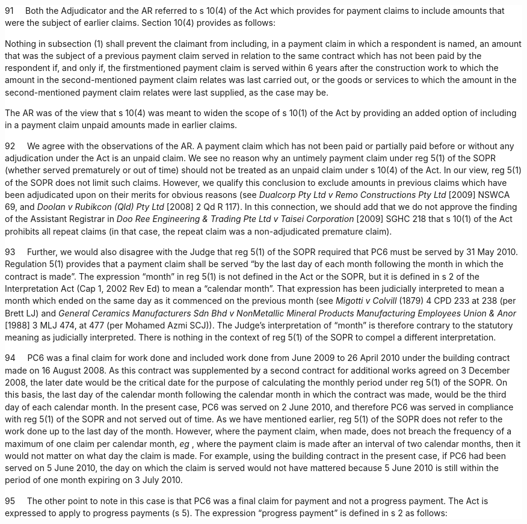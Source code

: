 91     Both the Adjudicator and the AR referred to s 10(4) of the Act which provides for payment claims to include amounts that were the subject of earlier claims. Section 10(4) provides as follows: 

 Nothing in subsection (1) shall prevent the claimant from including, in a payment claim in which a respondent is named, an amount that was the subject of a previous payment claim served in relation to the same contract which has not been paid by the respondent if, and only if, the firstmentioned payment claim is served within 6 years after the construction work to which the amount in the second-mentioned payment claim relates was last carried out, or the goods or services to which the amount in the second-mentioned payment claim relates were last supplied, as the case may be. 


The AR was of the view that s 10(4) was meant to widen the scope of s 10(1) of the Act by providing an added option of including in a payment claim unpaid amounts made in earlier claims. 

92     We agree with the observations of the AR. A payment claim which has not been paid or partially paid before or without any adjudication under the Act is an unpaid claim. We see no reason why an untimely payment claim under reg 5(1) of the SOPR (whether served prematurely or out of time) should not be treated as an unpaid claim under s 10(4) of the Act. In our view, reg 5(1) of the SOPR does not limit such claims. However, we qualify this conclusion to exclude amounts in previous claims which have been adjudicated upon on their merits for obvious reasons (see _Dualcorp Pty Ltd v Remo Constructions Pty Ltd_ [2009] NSWCA 69, and _Doolan v Rubikcon (Qld) Pty Ltd_ [2008] 2 Qd R 117). In this connection, we should add that we do not approve the finding of the Assistant Registrar in _Doo Ree Engineering & Trading Pte Ltd v Taisei Corporation_ <span class="citation">[2009] SGHC 218</span> that s 10(1) of the Act prohibits all repeat claims (in that case, the repeat claim was a non-adjudicated premature claim). 

93     Further, we would also disagree with the Judge that reg 5(1) of the SOPR required that PC6 must be served by 31 May 2010. Regulation 5(1) provides that a payment claim shall be served “by the last day of each month following the month in which the contract is made”. The expression “month” in reg 5(1) is not defined in the Act or the SOPR, but it is defined in s 2 of the Interpretation Act (Cap 1, 2002 Rev Ed) to mean a “calendar month”. That expression has been judicially interpreted to mean a month which ended on the same day as it commenced on the previous month (see _Migotti v Colvill_ (1879) 4 CPD 233 at 238 (per Brett LJ) and _General Ceramics Manufacturers Sdn Bhd v NonMetallic Mineral Products Manufacturing Employees Union & Anor_ [1988] 3 MLJ 474, at 477 (per Mohamed Azmi SCJ)). The Judge’s interpretation of “month” is therefore contrary to the statutory meaning as judicially interpreted. There is nothing in the context of reg 5(1) of the SOPR to compel a different interpretation. 

94     PC6 was a final claim for work done and included work done from June 2009 to 26 April 2010 under the building contract made on 16 August 2008. As this contract was supplemented by a second contract for additional works agreed on 3 December 2008, the later date would be the critical date for the purpose of calculating the monthly period under reg 5(1) of the SOPR. On this basis, the last day of the calendar month following the calendar month in which the contract was made, would be the third day of each calendar month. In the present case, PC6 was served on 2 June 2010, and therefore PC6 was served in compliance with reg 5(1) of the SOPR and not served out of time. As we have mentioned earlier, reg 5(1) of the SOPR does not refer to the work done up to the last day of the month. However, where the payment claim, when made, does not breach the frequency of a maximum of one claim per calendar month, _eg_ , where the payment claim is made after an interval of two calendar months, then it would not matter on what day the claim is made. For example, using the building contract in the present case, if PC6 had been served on 5 June 2010, the day on which the claim is served would not have mattered because 5 June 2010 is still within the period of one month expiring on 3 July 2010. 

95     The other point to note in this case is that PC6 was a final claim for payment and not a progress payment. The Act is expressed to apply to progress payments (s 5). The expression “progress payment” is defined in s 2 as follows: 
